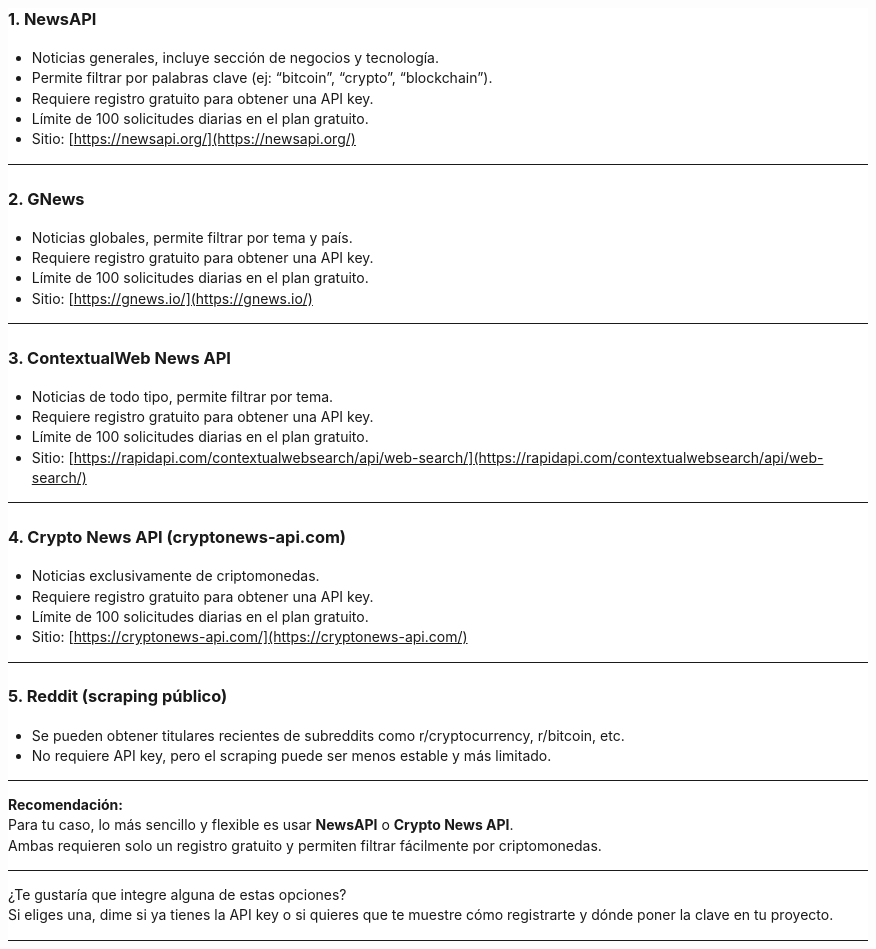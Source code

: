 ### 1. **NewsAPI**
- Noticias generales, incluye sección de negocios y tecnología.
- Permite filtrar por palabras clave (ej: “bitcoin”, “crypto”, “blockchain”).
- Requiere registro gratuito para obtener una API key.
- Límite de 100 solicitudes diarias en el plan gratuito.
- Sitio: [https://newsapi.org/](https://newsapi.org/)

---

### 2. **GNews**
- Noticias globales, permite filtrar por tema y país.
- Requiere registro gratuito para obtener una API key.
- Límite de 100 solicitudes diarias en el plan gratuito.
- Sitio: [https://gnews.io/](https://gnews.io/)

---

### 3. **ContextualWeb News API**
- Noticias de todo tipo, permite filtrar por tema.
- Requiere registro gratuito para obtener una API key.
- Límite de 100 solicitudes diarias en el plan gratuito.
- Sitio: [https://rapidapi.com/contextualwebsearch/api/web-search/](https://rapidapi.com/contextualwebsearch/api/web-search/)

---

### 4. **Crypto News API (cryptonews-api.com)**
- Noticias exclusivamente de criptomonedas.
- Requiere registro gratuito para obtener una API key.
- Límite de 100 solicitudes diarias en el plan gratuito.
- Sitio: [https://cryptonews-api.com/](https://cryptonews-api.com/)

---

### 5. **Reddit (scraping público)**
- Se pueden obtener titulares recientes de subreddits como r/cryptocurrency, r/bitcoin, etc.
- No requiere API key, pero el scraping puede ser menos estable y más limitado.

---

**Recomendación:**  
Para tu caso, lo más sencillo y flexible es usar **NewsAPI** o **Crypto News API**.  
Ambas requieren solo un registro gratuito y permiten filtrar fácilmente por criptomonedas.

---

¿Te gustaría que integre alguna de estas opciones?  
Si eliges una, dime si ya tienes la API key o si quieres que te muestre cómo registrarte y dónde poner la clave en tu proyecto.

---
